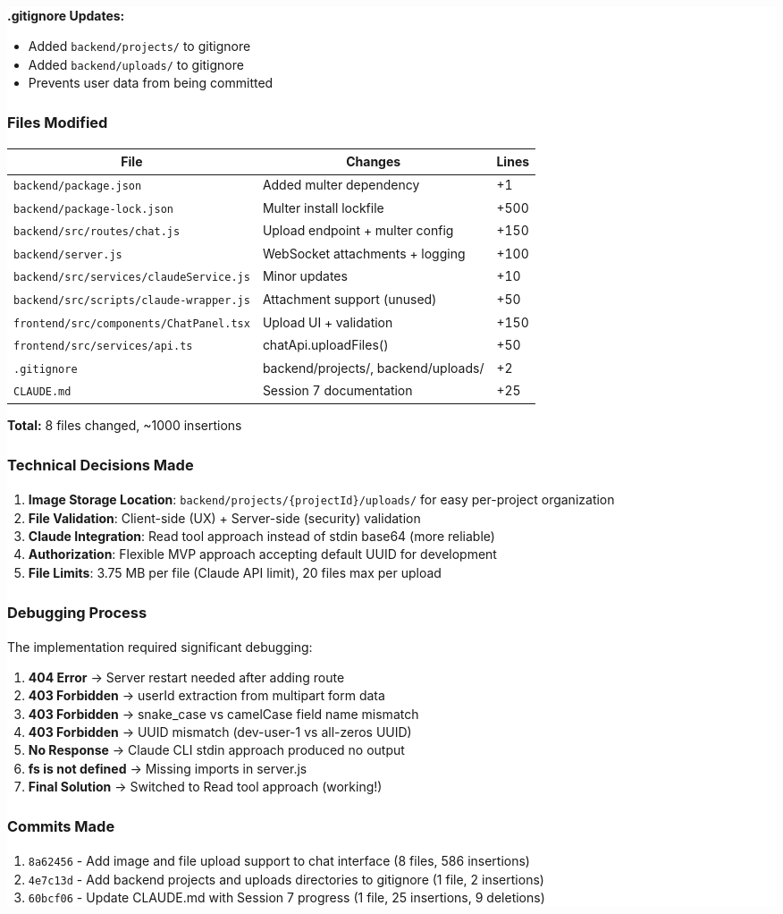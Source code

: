 **.gitignore Updates:**
- Added `backend/projects/` to gitignore
- Added `backend/uploads/` to gitignore
- Prevents user data from being committed

### Files Modified

| File | Changes | Lines |
|------|---------|-------|
| `backend/package.json` | Added multer dependency | +1 |
| `backend/package-lock.json` | Multer install lockfile | +500 |
| `backend/src/routes/chat.js` | Upload endpoint + multer config | +150 |
| `backend/server.js` | WebSocket attachments + logging | +100 |
| `backend/src/services/claudeService.js` | Minor updates | +10 |
| `backend/src/scripts/claude-wrapper.js` | Attachment support (unused) | +50 |
| `frontend/src/components/ChatPanel.tsx` | Upload UI + validation | +150 |
| `frontend/src/services/api.ts` | chatApi.uploadFiles() | +50 |
| `.gitignore` | backend/projects/, backend/uploads/ | +2 |
| `CLAUDE.md` | Session 7 documentation | +25 |

**Total:** 8 files changed, ~1000 insertions

### Technical Decisions Made

1. **Image Storage Location**: `backend/projects/{projectId}/uploads/` for easy per-project organization
2. **File Validation**: Client-side (UX) + Server-side (security) validation
3. **Claude Integration**: Read tool approach instead of stdin base64 (more reliable)
4. **Authorization**: Flexible MVP approach accepting default UUID for development
5. **File Limits**: 3.75 MB per file (Claude API limit), 20 files max per upload

### Debugging Process

The implementation required significant debugging:

1. **404 Error** → Server restart needed after adding route
2. **403 Forbidden** → userId extraction from multipart form data
3. **403 Forbidden** → snake_case vs camelCase field name mismatch
4. **403 Forbidden** → UUID mismatch (dev-user-1 vs all-zeros UUID)
5. **No Response** → Claude CLI stdin approach produced no output
6. **fs is not defined** → Missing imports in server.js
7. **Final Solution** → Switched to Read tool approach (working!)

### Commits Made

1. `8a62456` - Add image and file upload support to chat interface (8 files, 586 insertions)
2. `4e7c13d` - Add backend projects and uploads directories to gitignore (1 file, 2 insertions)
3. `60bcf06` - Update CLAUDE.md with Session 7 progress (1 file, 25 insertions, 9 deletions)

